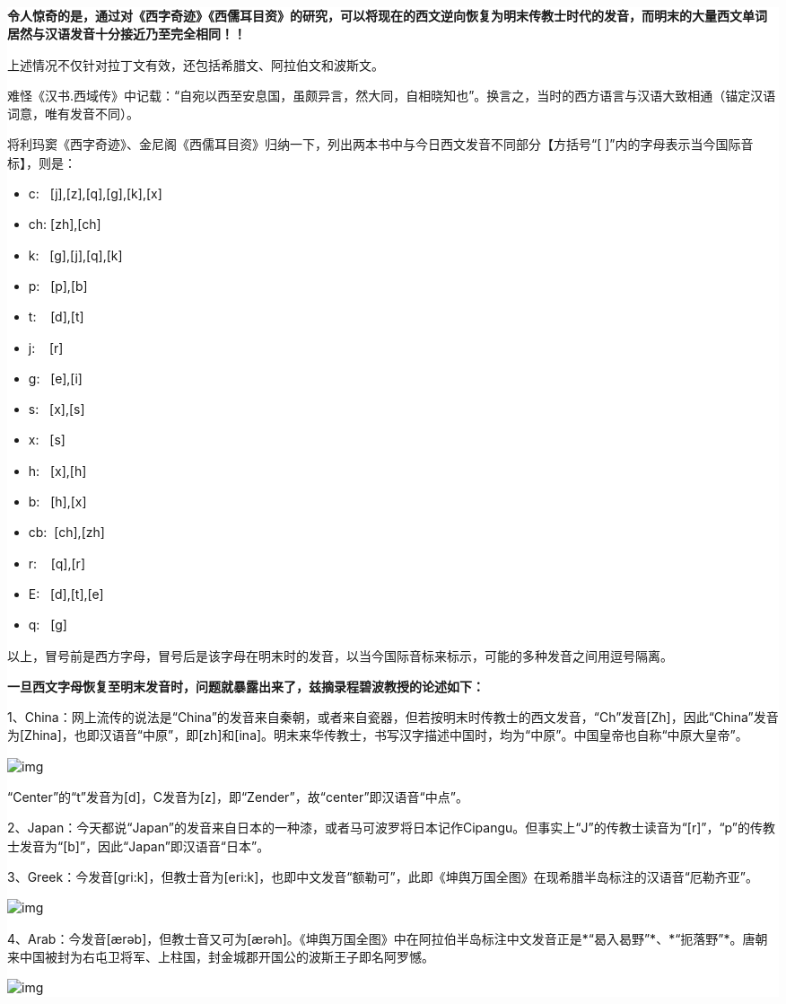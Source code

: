 **令人惊奇的是，通过对《西字奇迹》《西儒耳目资》的研究，可以将现在的西文逆向恢复为明末传教士时代的发音，而明末的大量西文单词居然与汉语发音十分接近乃至完全相同！！**

上述情况不仅针对拉丁文有效，还包括希腊文、阿拉伯文和波斯文。

难怪《汉书.西域传》中记载：“自宛以西至安息国，虽颇异言，然大同，自相晓知也”。换言之，当时的西方语言与汉语大致相通（锚定汉语词意，唯有发音不同）。

将利玛窦《西字奇迹》、金尼阁《西儒耳目资》归纳一下，列出两本书中与今日西文发音不同部分【方括号“[
]”内的字母表示当今国际音标】，则是：

-   c:   [j],[z],[q],[g],[k],[x]

-   ch: [zh],[ch]

-   k:   [g],[j],[q],[k]

-   p:   [p],[b]

-   t:    [d],[t]

-   j:    [r]

-   g:   [e],[i]

-   s:   [x],[s]

-   x:   [s]

-   h:   [x],[h]

-   b:   [h],[x]

-   cb:  [ch],[zh]

-   r:    [q],[r]

-   E:   [d],[t],[e]

-   q:   [g]

以上，冒号前是西方字母，冒号后是该字母在明末时的发音，以当今国际音标来标示，可能的多种发音之间用逗号隔离。

**一旦西文字母恢复至明末发音时，问题就暴露出来了，兹摘录程碧波教授的论述如下：**

1、China：网上流传的说法是“China”的发音来自秦朝，或者来自瓷器，但若按明末时传教士的西文发音，“Ch”发音[Zh]，因此“China”发音为[Zhina]，也即汉语音“中原”，即[zh]和[ina]。明末来华传教士，书写汉字描述中国时，均为“中原”。中国皇帝也自称“中原大皇帝”。

![img](./img/12-20.jpeg)

“Center”的“t”发音为[d]，C发音为[z]，即“Zender”，故“center”即汉语音“中点”。

2、Japan：今天都说“Japan”的发音来自日本的一种漆，或者马可波罗将日本记作Cipangu。但事实上“J”的传教士读音为“[r]”，“p”的传教士发音为“[b]”，因此“Japan”即汉语音“日本”。

3、Greek：今发音[gri:k]，但教士音为[eri:k]，也即中文发音“额勒可”，此即《坤舆万国全图》在现希腊半岛标注的汉语音“厄勒齐亚”。

![img](./img/12-21.jpeg)

4、Arab：今发音[ærəb]，但教士音又可为[ærəh]。《坤舆万国全图》中在阿拉伯半岛标注中文发音正是\*“曷入曷野”\*、\*“扼落野”\*。唐朝来中国被封为右屯卫将军、上柱国，封金城郡开国公的波斯王子即名阿罗憾。

![img](./img/12-22.jpeg)
